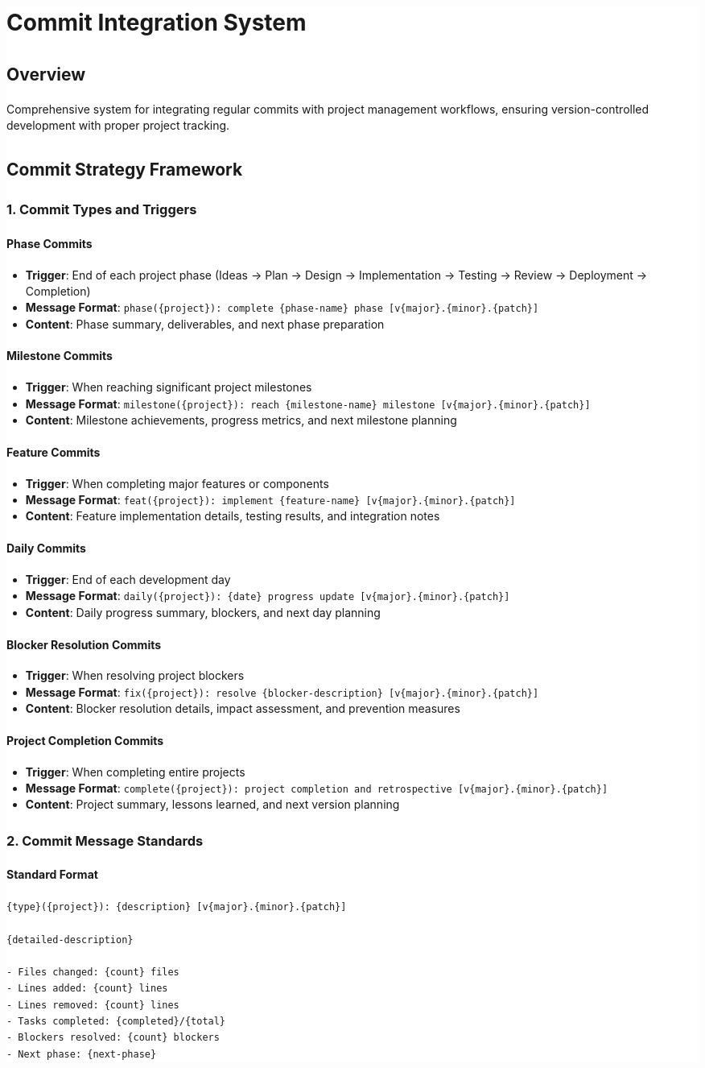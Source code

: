 # Commit Integration System

## Overview
Comprehensive system for integrating regular commits with project management workflows, ensuring version-controlled development with proper project tracking.

## Commit Strategy Framework

### 1. Commit Types and Triggers

#### Phase Commits
- **Trigger**: End of each project phase (Ideas → Plan → Design → Implementation → Testing → Review → Deployment → Completion)
- **Message Format**: `phase({project}): complete {phase-name} phase [v{major}.{minor}.{patch}]`
- **Content**: Phase summary, deliverables, and next phase preparation

#### Milestone Commits
- **Trigger**: When reaching significant project milestones
- **Message Format**: `milestone({project}): reach {milestone-name} milestone [v{major}.{minor}.{patch}]`
- **Content**: Milestone achievements, progress metrics, and next milestone planning

#### Feature Commits
- **Trigger**: When completing major features or components
- **Message Format**: `feat({project}): implement {feature-name} [v{major}.{minor}.{patch}]`
- **Content**: Feature implementation details, testing results, and integration notes

#### Daily Commits
- **Trigger**: End of each development day
- **Message Format**: `daily({project}): {date} progress update [v{major}.{minor}.{patch}]`
- **Content**: Daily progress summary, blockers, and next day planning

#### Blocker Resolution Commits
- **Trigger**: When resolving project blockers
- **Message Format**: `fix({project}): resolve {blocker-description} [v{major}.{minor}.{patch}]`
- **Content**: Blocker resolution details, impact assessment, and prevention measures

#### Project Completion Commits
- **Trigger**: When completing entire projects
- **Message Format**: `complete({project}): project completion and retrospective [v{major}.{minor}.{patch}]`
- **Content**: Project summary, lessons learned, and next version planning

### 2. Commit Message Standards

#### Standard Format
```
{type}({project}): {description} [v{major}.{minor}.{patch}]

{detailed-description}

- Files changed: {count} files
- Lines added: {count} lines
- Lines removed: {count} lines
- Tasks completed: {completed}/{total}
- Blockers resolved: {count} blockers
- Next phase: {next-phase}
```
